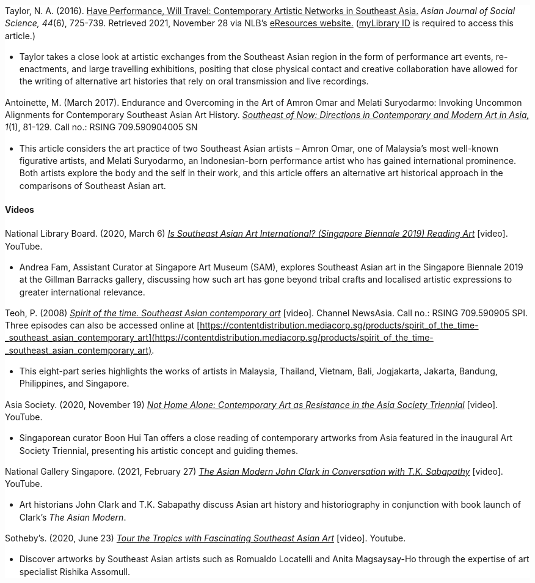 Taylor, N. A. (2016). [Have Performance, Will Travel: Contemporary Artistic Networks in Southeast Asia.](https://www.jstor.org/stable/44508050) *Asian Journal of Social Science, 44*(6), 725-739. Retrieved 2021, November 28 via NLB’s [eResources website.](https://eresources.nlb.gov.sg/main/browse/resource/1322/) ([myLibrary ID](https://account.nlb.gov.sg/) is required to access this article.)

* Taylor takes a close look at artistic exchanges from the Southeast Asian region in the form of performance art events, re-enactments, and large travelling exhibitions, positing that close physical contact and creative collaboration have allowed for the writing of alternative art histories that rely on oral transmission and live recordings.

Antoinette, M. (March 2017). Endurance and Overcoming in the Art of Amron Omar and Melati Suryodarmo: Invoking Uncommon Alignments for Contemporary Southeast Asian Art History. *[Southeast of Now: Directions in Contemporary and Modern Art in Asia,](https://www.nlb.gov.sg/biblio/202933988) 1*(1), 81-129. Call no.: RSING 709.590904005 SN

* This article considers the art practice of two Southeast Asian artists – Amron Omar, one of Malaysia’s most well-known figurative artists, and Melati Suryodarmo, an Indonesian-born performance artist who has gained international prominence. Both artists explore the body and the self in their work, and this article offers an alternative art historical approach in the comparisons of Southeast Asian art.

#### Videos

National Library Board. (2020, March 6) [*Is Southeast Asian Art International? (Singapore Biennale 2019) Reading Art*](https://www.youtube.com/watch?v=pQL_xJRKOH8) [video]. YouTube. 

* Andrea Fam, Assistant Curator at Singapore Art Museum (SAM), explores Southeast Asian art in the Singapore Biennale 2019 at the Gillman Barracks gallery, discussing how such art has gone beyond tribal crafts and localised artistic expressions to greater international relevance.

Teoh, P. (2008) [*Spirit of the time. Southeast Asian contemporary art*](https://www.nlb.gov.sg/biblio/13188223) [video]. Channel NewsAsia. Call no.: RSING 709.590905 SPI. Three episodes can also be accessed online at [https://contentdistribution.mediacorp.sg/products/spirit_of_the_time-_southeast_asian_contemporary_art](https://contentdistribution.mediacorp.sg/products/spirit_of_the_time-_southeast_asian_contemporary_art).

* This eight-part series highlights the works of artists in Malaysia, Thailand, Vietnam, Bali, Jogjakarta, Jakarta, Bandung, Philippines, and Singapore.

Asia Society. (2020, November 19) [*Not Home Alone: Contemporary Art as Resistance in the Asia Society Triennial*](https://www.youtube.com/watch?v=T9JEEqjno6M) [video]. YouTube.

* Singaporean curator Boon Hui Tan offers a close reading of contemporary artworks from Asia featured in the inaugural Art Society Triennial, presenting his artistic concept and guiding themes.

National Gallery Singapore. (2021, February 27) [*The Asian Modern John Clark in Conversation with T.K. Sabapathy*](https://www.youtube.com/watch?v=4TkSKRIBxOM) [video]. YouTube.

* Art historians John Clark and T.K. Sabapathy discuss Asian art history and historiography in conjunction with book launch of Clark’s *The Asian Modern*.

Sotheby’s. (2020, June 23) [*Tour the Tropics with Fascinating Southeast Asian Art*](https://www.youtube.com/watch?v=CJEBBdvI79w) [video]. Youtube.

* Discover artworks by Southeast Asian artists such as Romualdo Locatelli and Anita Magsaysay-Ho through the expertise of art specialist Rishika Assomull.


[^1]: Taylor, N. (2012). “Introduction: Who Speaks for Southeast Asian Art?” In *Modern and Contemporary Southeast Asian Art.* Ithaca, N.Y.: Southeast Asia Program Publications, p. 2.
[^2]: Taylor. p. 3
[^3]: Yasuko, F. & Aki, H. (Eds). (2016). *Art Studies 2 THE 1990s: The Making of Art with Contemporaries*. Japan: The Japan Foundation Asia Center, p. 62.
[^4]: Clark, J. (2012). “The Southeast Asian Modern: Three Artists.” In *Modern and Contemporary Southeast Asian Art*. Ithaca, N.Y.: Southeast Asia Program Publications, p. 17.
[^5]: Clark. p. 19
[^6]: Huynh-Beattie, B. “Vietnamese Modern Art.” In *Modern and Contemporary Southeast Asian Art.* Ithaca, N.Y.: Southeast Asia Program Publications, p. 34.
[^7]: Clark, J. (2021). *The Asian Modern.* Singapore: National Gallery Singapore, p. 88.
[^8]: Fenema, J. V. (Ed). (1996). *Southeast Asian art today.* Singapore: G and B Arts International, p. 3.
[^9]: Fenema. p. 39
[^10]: Fenema. p. 49
[^11]: Cate, S. (2012). “Thai Artists, Resisting the Age of Spectacle.” In *Modern and Contemporary Southeast Asian Art.* Ithaca, N.Y.: Southeast Asia Program Publications, p. 72.
[^12]: Cate. p. 75